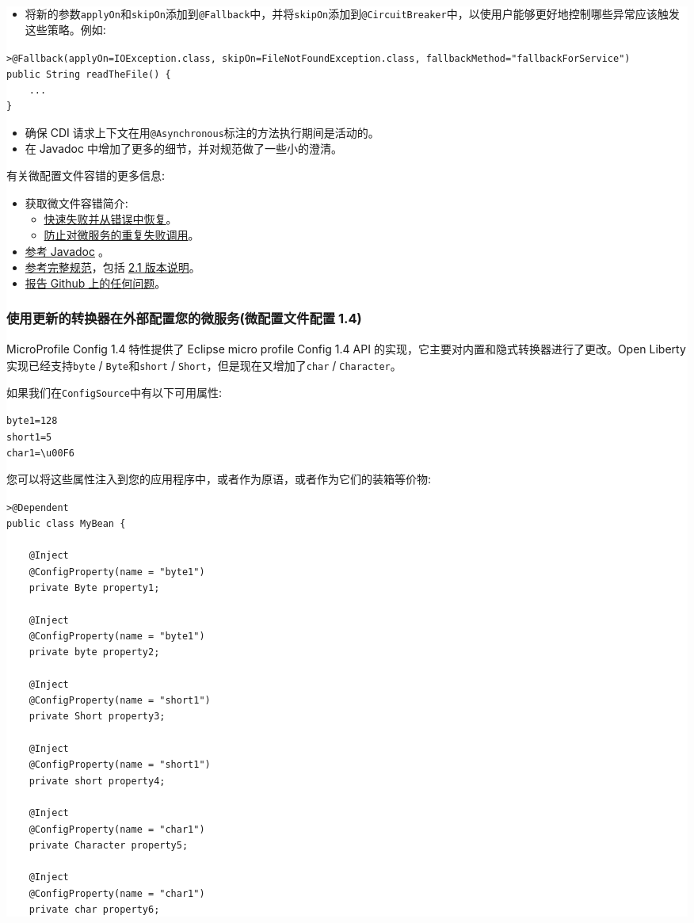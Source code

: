 *   将新的参数`applyOn`和`skipOn`添加到`@Fallback`中，并将`skipOn`添加到`@CircuitBreaker`中，以使用户能够更好地控制哪些异常应该触发这些策略。例如:

```
>@Fallback(applyOn=IOException.class, skipOn=FileNotFoundException.class, fallbackMethod="fallbackForService")
public String readTheFile() {
    ...
}
```

*   确保 CDI 请求上下文在用`@Asynchronous`标注的方法执行期间是活动的。
*   在 Javadoc 中增加了更多的细节，并对规范做了一些小的澄清。

有关微配置文件容错的更多信息:

*   获取微文件容错简介:
    *   [快速失败并从错误中恢复](https://openliberty.io/guides/retry-timeout.html)。
    *   [防止对微服务的重复失败调用](https://openliberty.io/guides/circuit-breaker.html)。
*   [参考 Javadoc](https://download.eclipse.org/microprofile/microprofile-fault-tolerance-2.1/apidocs/) 。
*   [参考完整规范](https://download.eclipse.org/microprofile/microprofile-fault-tolerance-2.1/microprofile-fault-tolerance-spec.html)，包括 [2.1 版本说明](https://download.eclipse.org/microprofile/microprofile-fault-tolerance-2.1/microprofile-fault-tolerance-spec.html#release_notes_21)。
*   [报告 Github 上的任何问题](https://github.com/OpenLiberty/open-liberty)。

### 使用更新的转换器在外部配置您的微服务(微配置文件配置 1.4)

MicroProfile Config 1.4 特性提供了 Eclipse micro profile Config 1.4 API 的实现，它主要对内置和隐式转换器进行了更改。Open Liberty 实现已经支持`byte` / `Byte`和`short` / `Short`，但是现在又增加了`char` / `Character`。

如果我们在`ConfigSource`中有以下可用属性:

```
byte1=128
short1=5
char1=\u00F6
```

您可以将这些属性注入到您的应用程序中，或者作为原语，或者作为它们的装箱等价物:

```
>@Dependent
public class MyBean {

    @Inject
    @ConfigProperty(name = "byte1")
    private Byte property1;

    @Inject
    @ConfigProperty(name = "byte1")
    private byte property2;

    @Inject
    @ConfigProperty(name = "short1")
    private Short property3;

    @Inject
    @ConfigProperty(name = "short1")
    private short property4;

    @Inject
    @ConfigProperty(name = "char1")
    private Character property5;

    @Inject
    @ConfigProperty(name = "char1")
    private char property6;
```